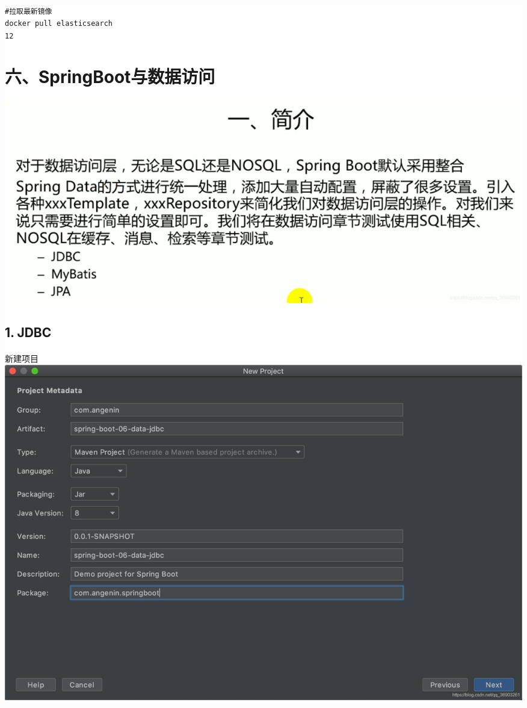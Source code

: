   ```shell
   #拉取最新镜像
   docker pull elasticsearch
   12
   ```

# 六、SpringBoot与数据访问

![在这里插入图片描述](img/20200522222117927.png)

## 1. JDBC

新建项目
![在这里插入图片描述](img/20200522222355530.png)